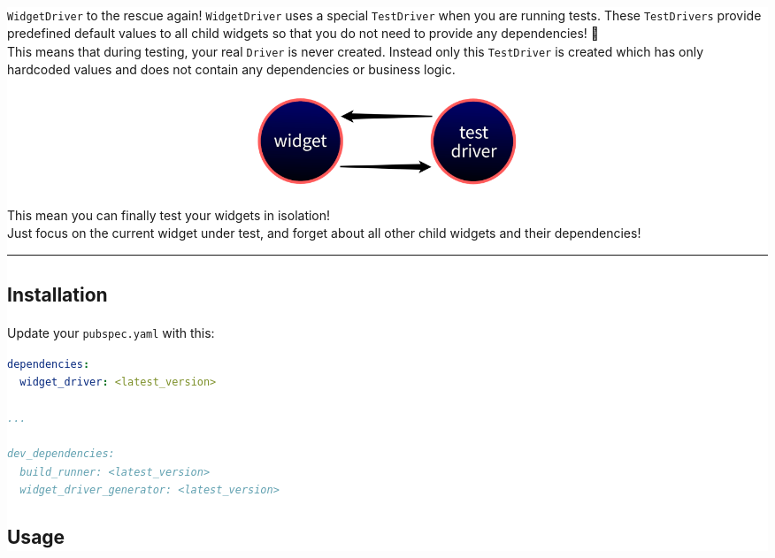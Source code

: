 `WidgetDriver` to the rescue again! `WidgetDriver` uses a special `TestDriver` when you are running tests. These `TestDrivers` provide predefined default values to all child widgets so that you do not need to provide any dependencies! 🥳  
This means that during testing, your real `Driver` is never created. Instead only this `TestDriver` is created which has only hardcoded values and does not contain any dependencies or business logic.

<div align="center">
<picture>
  <source media="(prefers-color-scheme: dark)" srcset="https://github.com/bmw-tech/widget_driver/blob/master/widget_driver/doc/resources/widget_driver_test_description_dark.png?raw=true">
  <img src="https://github.com/bmw-tech/widget_driver/blob/master/widget_driver/doc/resources/widget_driver_test_description_light.png?raw=true" width="300">
</picture>
</div>

This mean you can finally test your widgets in isolation!  
Just focus on the current widget under test, and forget about all other child widgets and their dependencies!

---

## Installation

Update your `pubspec.yaml` with this:

```yaml
dependencies:
  widget_driver: <latest_version>

...

dev_dependencies:
  build_runner: <latest_version>
  widget_driver_generator: <latest_version>
```

## Usage
